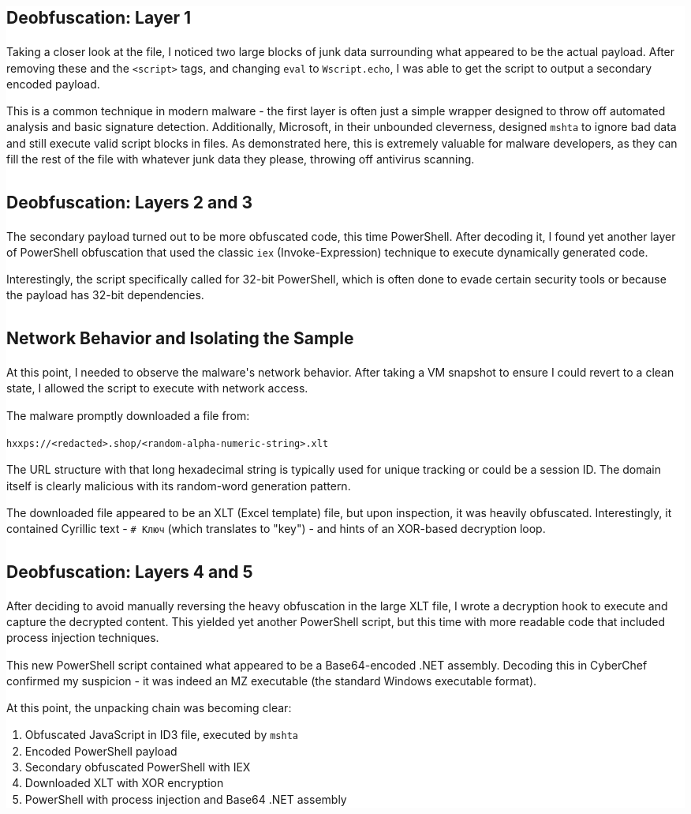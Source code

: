 ## Deobfuscation: Layer 1

Taking a closer look at the file, I noticed two large blocks of junk data surrounding what appeared to be the actual payload. After removing these and the `<script>` tags, and changing `eval` to `Wscript.echo`, I was able to get the script to output a secondary encoded payload.

This is a common technique in modern malware - the first layer is often just a simple wrapper designed to throw off automated analysis and basic signature detection. Additionally, Microsoft, in their unbounded cleverness, designed `mshta` to ignore bad data and still execute valid script blocks in files. As demonstrated here, this is extremely valuable for malware developers, as they can fill the rest of the file with whatever junk data they please, throwing off antivirus scanning.

## Deobfuscation: Layers 2 and 3

The secondary payload turned out to be more obfuscated code, this time PowerShell. After decoding it, I found yet another layer of PowerShell obfuscation that used the classic `iex` (Invoke-Expression) technique to execute dynamically generated code.

Interestingly, the script specifically called for 32-bit PowerShell, which is often done to evade certain security tools or because the payload has 32-bit dependencies.

## Network Behavior and Isolating the Sample

At this point, I needed to observe the malware's network behavior. After taking a VM snapshot to ensure I could revert to a clean state, I allowed the script to execute with network access.

The malware promptly downloaded a file from:
```
hxxps://<redacted>.shop/<random-alpha-numeric-string>.xlt
```

The URL structure with that long hexadecimal string is typically used for unique tracking or could be a session ID. The domain itself is clearly malicious with its random-word generation pattern.

The downloaded file appeared to be an XLT (Excel template) file, but upon inspection, it was heavily obfuscated. Interestingly, it contained Cyrillic text - `# Ключ` (which translates to "key") - and hints of an XOR-based decryption loop.

## Deobfuscation: Layers 4 and 5

After deciding to avoid manually reversing the heavy obfuscation in the large XLT file, I wrote a decryption hook to execute and capture the decrypted content. This yielded yet another PowerShell script, but this time with more readable code that included process injection techniques.

This new PowerShell script contained what appeared to be a Base64-encoded .NET assembly. Decoding this in CyberChef confirmed my suspicion - it was indeed an MZ executable (the standard Windows executable format).

At this point, the unpacking chain was becoming clear:
1. Obfuscated JavaScript in ID3 file, executed by `mshta`
2. Encoded PowerShell payload
3. Secondary obfuscated PowerShell with IEX
4. Downloaded XLT with XOR encryption
5. PowerShell with process injection and Base64 .NET assembly

